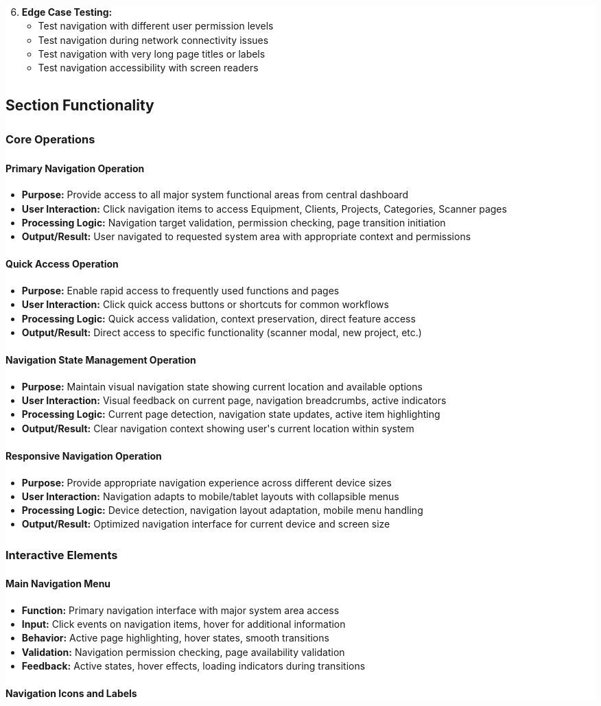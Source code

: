 6. **Edge Case Testing:**
   - Test navigation with different user permission levels
   - Test navigation during network connectivity issues
   - Test navigation with very long page titles or labels
   - Test navigation accessibility with screen readers

## Section Functionality

### Core Operations

#### Primary Navigation Operation

- **Purpose:** Provide access to all major system functional areas from central dashboard
- **User Interaction:** Click navigation items to access Equipment, Clients, Projects, Categories, Scanner pages
- **Processing Logic:** Navigation target validation, permission checking, page transition initiation
- **Output/Result:** User navigated to requested system area with appropriate context and permissions

#### Quick Access Operation

- **Purpose:** Enable rapid access to frequently used functions and pages
- **User Interaction:** Click quick access buttons or shortcuts for common workflows
- **Processing Logic:** Quick access validation, context preservation, direct feature access
- **Output/Result:** Direct access to specific functionality (scanner modal, new project, etc.)

#### Navigation State Management Operation

- **Purpose:** Maintain visual navigation state showing current location and available options
- **User Interaction:** Visual feedback on current page, navigation breadcrumbs, active indicators
- **Processing Logic:** Current page detection, navigation state updates, active item highlighting
- **Output/Result:** Clear navigation context showing user's current location within system

#### Responsive Navigation Operation

- **Purpose:** Provide appropriate navigation experience across different device sizes
- **User Interaction:** Navigation adapts to mobile/tablet layouts with collapsible menus
- **Processing Logic:** Device detection, navigation layout adaptation, mobile menu handling
- **Output/Result:** Optimized navigation interface for current device and screen size

### Interactive Elements

#### Main Navigation Menu

- **Function:** Primary navigation interface with major system area access
- **Input:** Click events on navigation items, hover for additional information
- **Behavior:** Active page highlighting, hover states, smooth transitions
- **Validation:** Navigation permission checking, page availability validation
- **Feedback:** Active states, hover effects, loading indicators during transitions

#### Navigation Icons and Labels
